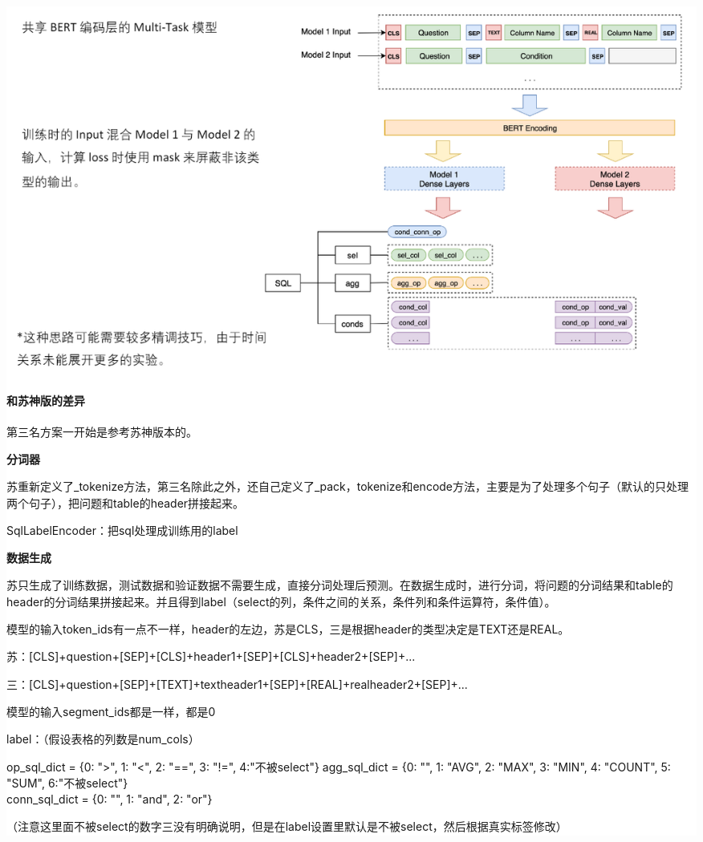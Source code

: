 ![](image/image_10.png)

#### 和苏神版的差异

第三名方案一开始是参考苏神版本的。

**分词器** 

苏重新定义了_tokenize方法，第三名除此之外，还自己定义了_pack，tokenize和encode方法，主要是为了处理多个句子（默认的只处理两个句子），把问题和table的header拼接起来。

SqlLabelEncoder：把sql处理成训练用的label

**数据生成** 

苏只生成了训练数据，测试数据和验证数据不需要生成，直接分词处理后预测。在数据生成时，进行分词，将问题的分词结果和table的header的分词结果拼接起来。并且得到label（select的列，条件之间的关系，条件列和条件运算符，条件值）。

模型的输入token_ids有一点不一样，header的左边，苏是CLS，三是根据header的类型决定是TEXT还是REAL。

苏：[CLS]+question+[SEP]+[CLS]+header1+[SEP]+[CLS]+header2+[SEP]+...

三：[CLS]+question+[SEP]+[TEXT]+textheader1+[SEP]+[REAL]+realheader2+[SEP]+...

模型的输入segment_ids都是一样，都是0

label：（假设表格的列数是num_cols）

op_sql_dict = {0: ">", 1: "<", 2: "==", 3: "!=", 4:"不被select"} 
agg_sql_dict = {0: "", 1: "AVG", 2: "MAX", 3: "MIN", 4: "COUNT", 5: "SUM", 6:"不被select"}  
conn_sql_dict = {0: "", 1: "and", 2: "or"}

（注意这里面不被select的数字三没有明确说明，但是在label设置里默认是不被select，然后根据真实标签修改）
